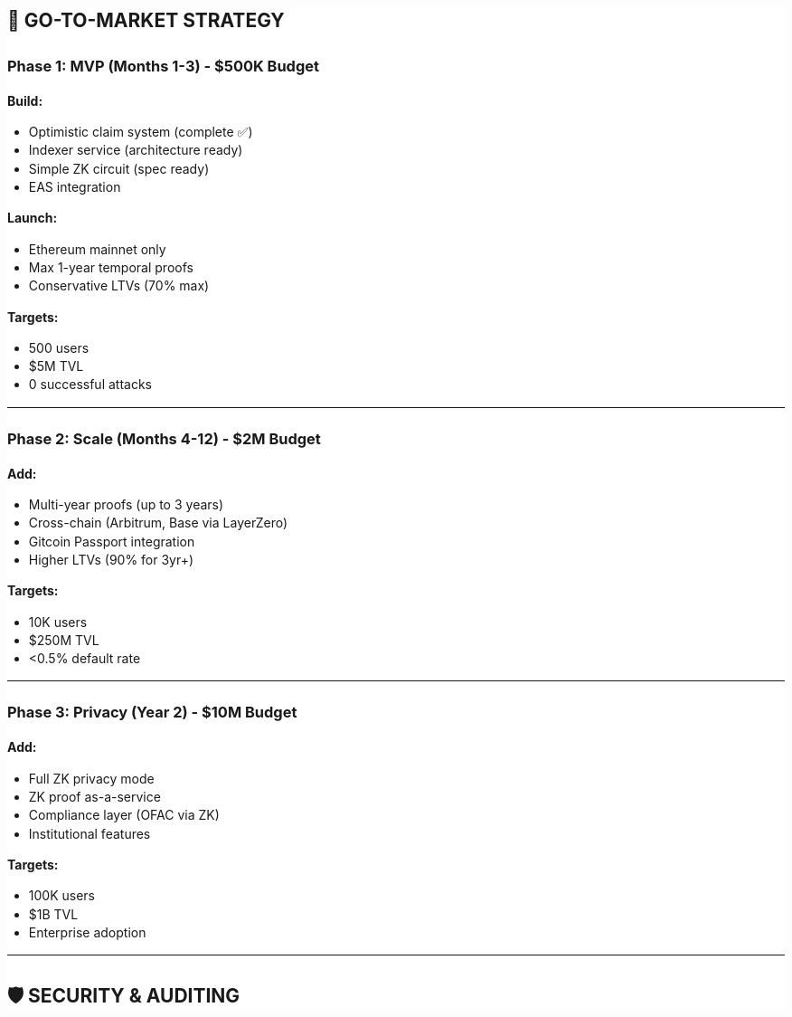
## 🚀 GO-TO-MARKET STRATEGY

### **Phase 1: MVP (Months 1-3)** - $500K Budget

**Build:**
- Optimistic claim system (complete ✅)
- Indexer service (architecture ready)
- Simple ZK circuit (spec ready)
- EAS integration

**Launch:**
- Ethereum mainnet only
- Max 1-year temporal proofs
- Conservative LTVs (70% max)

**Targets:**
- 500 users
- $5M TVL
- 0 successful attacks

---

### **Phase 2: Scale (Months 4-12)** - $2M Budget

**Add:**
- Multi-year proofs (up to 3 years)
- Cross-chain (Arbitrum, Base via LayerZero)
- Gitcoin Passport integration
- Higher LTVs (90% for 3yr+)

**Targets:**
- 10K users
- $250M TVL
- <0.5% default rate

---

### **Phase 3: Privacy (Year 2)** - $10M Budget

**Add:**
- Full ZK privacy mode
- ZK proof as-a-service
- Compliance layer (OFAC via ZK)
- Institutional features

**Targets:**
- 100K users
- $1B TVL
- Enterprise adoption

---

## 🛡️ SECURITY & AUDITING
